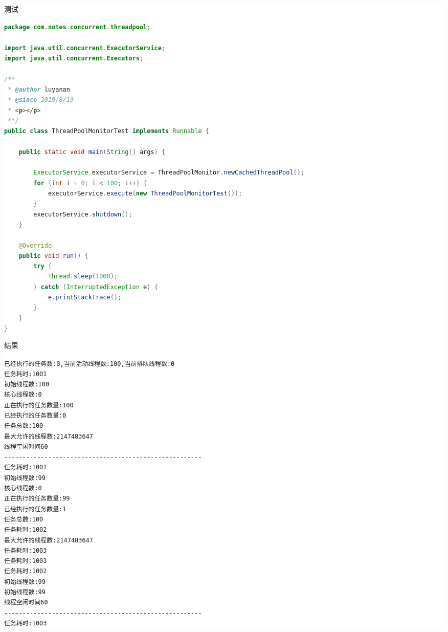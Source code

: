 测试

```java
package com.notes.concurrent.threadpool;

import java.util.concurrent.ExecutorService;
import java.util.concurrent.Executors;

/**
 * @author luyanan
 * @since 2019/8/19
 * <p></p>
 **/
public class ThreadPoolMonitorTest implements Runnable {

    public static void main(String[] args) {

        ExecutorService executorService = ThreadPoolMonitor.newCachedThreadPool();
        for (int i = 0; i < 100; i++) {
            executorService.execute(new ThreadPoolMonitorTest());
        }
        executorService.shutdown();
    }

    @Override
    public void run() {
        try {
            Thread.sleep(1000);
        } catch (InterruptedException e) {
            e.printStackTrace();
        }
    }
}

```

结果

```
已经执行的任务数:0,当前活动线程数:100,当前排队线程数:0
任务耗时:1001
初始线程数:100
核心线程数:0
正在执行的任务数量:100
已经执行的任务数量:0
任务总数:100
最大允许的线程数:2147483647
线程空闲时间60
------------------------------------------------------
任务耗时:1001
初始线程数:99
核心线程数:0
正在执行的任务数量:99
已经执行的任务数量:1
任务总数:100
任务耗时:1002
最大允许的线程数:2147483647
任务耗时:1003
任务耗时:1003
任务耗时:1002
初始线程数:99
初始线程数:99
线程空闲时间60
------------------------------------------------------
任务耗时:1003
```